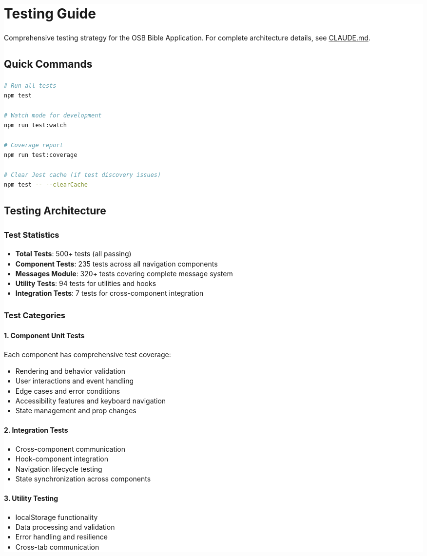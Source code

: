 # Testing Guide

Comprehensive testing strategy for the OSB Bible Application. For complete architecture details, see [CLAUDE.md](./CLAUDE.md).

## Quick Commands

```bash
# Run all tests
npm test

# Watch mode for development  
npm run test:watch

# Coverage report
npm run test:coverage

# Clear Jest cache (if test discovery issues)
npm test -- --clearCache
```

## Testing Architecture

### Test Statistics
- **Total Tests**: 500+ tests (all passing)
- **Component Tests**: 235 tests across all navigation components
- **Messages Module**: 320+ tests covering complete message system
- **Utility Tests**: 94 tests for utilities and hooks
- **Integration Tests**: 7 tests for cross-component integration

### Test Categories

#### 1. Component Unit Tests
Each component has comprehensive test coverage:
- Rendering and behavior validation
- User interactions and event handling  
- Edge cases and error conditions
- Accessibility features and keyboard navigation
- State management and prop changes

#### 2. Integration Tests
- Cross-component communication
- Hook-component integration
- Navigation lifecycle testing
- State synchronization across components

#### 3. Utility Testing
- localStorage functionality
- Data processing and validation
- Error handling and resilience
- Cross-tab communication
